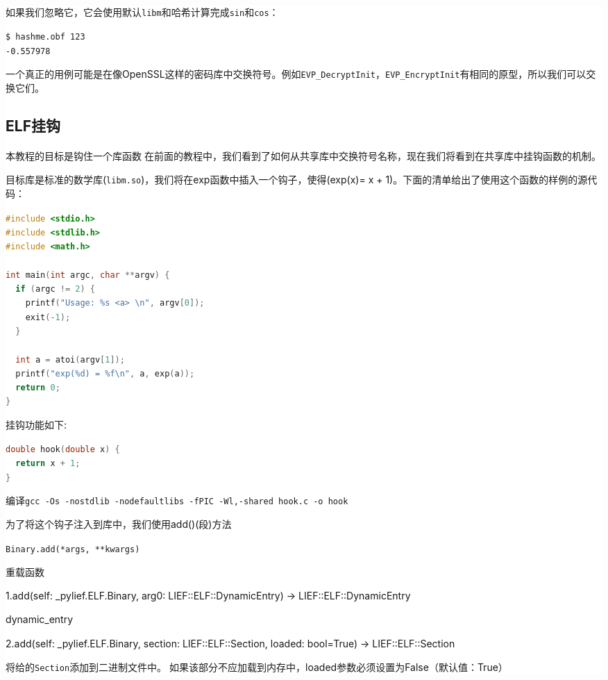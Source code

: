 如果我们忽略它，它会使用默认`libm`和哈希计算完成`sin`和`cos`：

```bash
$ hashme.obf 123
-0.557978
```

一个真正的用例可能是在像OpenSSL这样的密码库中交换符号。例如`EVP_DecryptInit`，`EVP_EncryptInit`有相同的原型，所以我们可以交换它们。

## ELF挂钩

本教程的目标是钩住一个库函数
在前面的教程中，我们看到了如何从共享库中交换符号名称，现在我们将看到在共享库中挂钩函数的机制。

目标库是标准的数学库(`libm.so`)，我们将在exp函数中插入一个钩子，使得\(exp(x)= x + 1\)。下面的清单给出了使用这个函数的样例的源代码：

```C
#include <stdio.h>
#include <stdlib.h>
#include <math.h>

int main(int argc, char **argv) {
  if (argc != 2) {
    printf("Usage: %s <a> \n", argv[0]);
    exit(-1);
  }

  int a = atoi(argv[1]);
  printf("exp(%d) = %f\n", a, exp(a));
  return 0;
}
```

挂钩功能如下:

```C
double hook(double x) {
  return x + 1;
}
```

编译`gcc -Os -nostdlib -nodefaultlibs -fPIC -Wl,-shared hook.c -o hook`

为了将这个钩子注入到库中，我们使用add()(段)方法

`Binary.add(*args, **kwargs)`

重载函数

1.add(self: _pylief.ELF.Binary, arg0: LIEF::ELF::DynamicEntry) -> LIEF::ELF::DynamicEntry

dynamic_entry

2.add(self: _pylief.ELF.Binary, section: LIEF::ELF::Section, loaded: bool=True) -> LIEF::ELF::Section

将给的`Section`添加到二进制文件中。
如果该部分不应加载到内存中，loaded参数必须设置为False（默认值：True）
